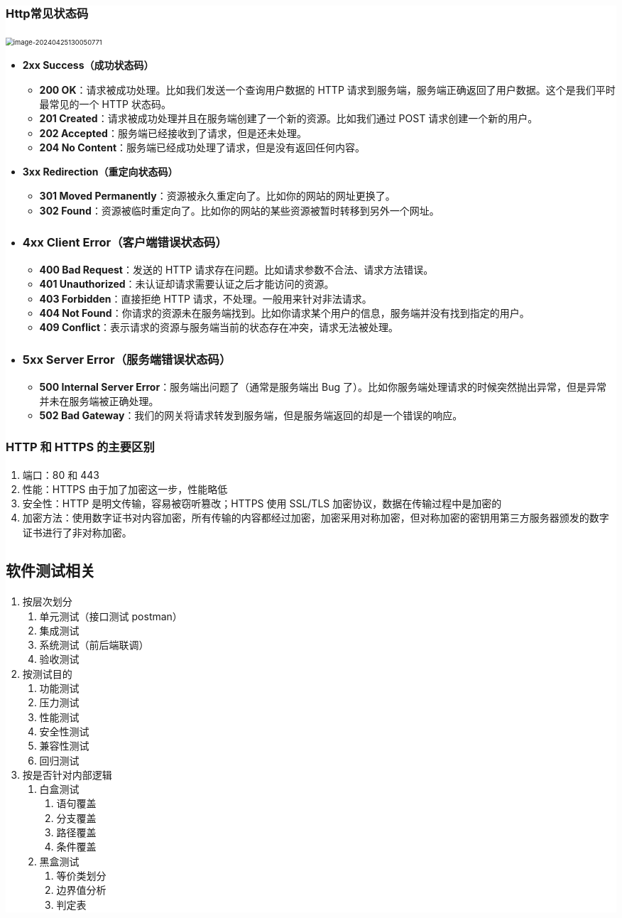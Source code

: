 

### Http常见状态码

<img src="https://cora-typora-test-2023.oss-cn-shanghai.aliyuncs.com/pics/image-20240425130050771.png" alt="image-20240425130050771" style="zoom: 67%;" />

- **2xx Success（成功状态码）**

  - **200 OK**：请求被成功处理。比如我们发送一个查询用户数据的 HTTP 请求到服务端，服务端正确返回了用户数据。这个是我们平时最常见的一个 HTTP 状态码。
  - **201 Created**：请求被成功处理并且在服务端创建了一个新的资源。比如我们通过 POST 请求创建一个新的用户。
  - **202 Accepted**：服务端已经接收到了请求，但是还未处理。
  - **204 No Content**：服务端已经成功处理了请求，但是没有返回任何内容。

- **3xx Redirection（重定向状态码）**

  - **301 Moved Permanently**：资源被永久重定向了。比如你的网站的网址更换了。
  - **302 Found**：资源被临时重定向了。比如你的网站的某些资源被暂时转移到另外一个网址。

- ### 4xx Client Error（客户端错误状态码）

  - **400 Bad Request**：发送的 HTTP 请求存在问题。比如请求参数不合法、请求方法错误。
  - **401 Unauthorized**：未认证却请求需要认证之后才能访问的资源。
  - **403 Forbidden**：直接拒绝 HTTP 请求，不处理。一般用来针对非法请求。
  - **404 Not Found**：你请求的资源未在服务端找到。比如你请求某个用户的信息，服务端并没有找到指定的用户。
  - **409 Conflict**：表示请求的资源与服务端当前的状态存在冲突，请求无法被处理。

- ### 5xx Server Error（服务端错误状态码）

  - **500 Internal Server Error**：服务端出问题了（通常是服务端出 Bug 了）。比如你服务端处理请求的时候突然抛出异常，但是异常并未在服务端被正确处理。
  - **502 Bad Gateway**：我们的网关将请求转发到服务端，但是服务端返回的却是一个错误的响应。

  


### HTTP 和 HTTPS 的主要区别

1. 端口：80 和 443
2. 性能：HTTPS 由于加了加密这一步，性能略低
3. 安全性：HTTP 是明文传输，容易被窃听篡改；HTTPS 使用 SSL/TLS 加密协议，数据在传输过程中是加密的
4. 加密方法：使用数字证书对内容加密，所有传输的内容都经过加密，加密采用对称加密，但对称加密的密钥用第三方服务器颁发的数字证书进行了非对称加密。







## 软件测试相关

1. 按层次划分
   1. 单元测试（接口测试 postman）
   2. 集成测试
   3. 系统测试（前后端联调）
   4. 验收测试
2. 按测试目的
   1. 功能测试
   2. 压力测试
   3. 性能测试
   4. 安全性测试
   5. 兼容性测试
   6. 回归测试
3. 按是否针对内部逻辑
   1. 白盒测试
      1. 语句覆盖
      2. 分支覆盖
      3. 路径覆盖
      4. 条件覆盖
   2. 黑盒测试
      1. 等价类划分
      2. 边界值分析
      3. 判定表